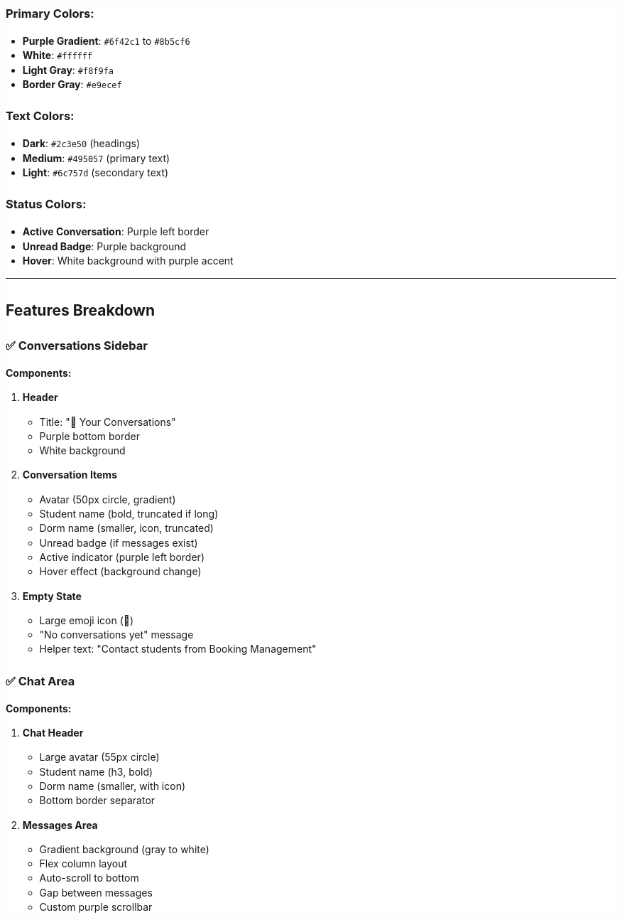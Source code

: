 ### Primary Colors:
- **Purple Gradient**: `#6f42c1` to `#8b5cf6`
- **White**: `#ffffff`
- **Light Gray**: `#f8f9fa`
- **Border Gray**: `#e9ecef`

### Text Colors:
- **Dark**: `#2c3e50` (headings)
- **Medium**: `#495057` (primary text)
- **Light**: `#6c757d` (secondary text)

### Status Colors:
- **Active Conversation**: Purple left border
- **Unread Badge**: Purple background
- **Hover**: White background with purple accent

---

## Features Breakdown

### ✅ Conversations Sidebar

**Components:**
1. **Header**
   - Title: "💬 Your Conversations"
   - Purple bottom border
   - White background

2. **Conversation Items**
   - Avatar (50px circle, gradient)
   - Student name (bold, truncated if long)
   - Dorm name (smaller, icon, truncated)
   - Unread badge (if messages exist)
   - Active indicator (purple left border)
   - Hover effect (background change)

3. **Empty State**
   - Large emoji icon (💬)
   - "No conversations yet" message
   - Helper text: "Contact students from Booking Management"

### ✅ Chat Area

**Components:**
1. **Chat Header**
   - Large avatar (55px circle)
   - Student name (h3, bold)
   - Dorm name (smaller, with icon)
   - Bottom border separator

2. **Messages Area**
   - Gradient background (gray to white)
   - Flex column layout
   - Auto-scroll to bottom
   - Gap between messages
   - Custom purple scrollbar

